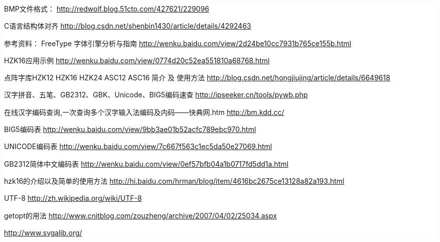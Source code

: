 BMP文件格式：
http://redwolf.blog.51cto.com/427621/229096

C语言结构体对齐
http://blog.csdn.net/shenbin1430/article/details/4292463

参考资料：
FreeType 字体引擎分析与指南
http://wenku.baidu.com/view/2d24be10cc7931b765ce155b.html

HZK16应用示例
http://wenku.baidu.com/view/0774d20c52ea551810a68768.html

点阵字库HZK12 HZK16 HZK24 ASC12 ASC16 简介 及 使用方法 
http://blog.csdn.net/hongjiujing/article/details/6649618

汉字拼音、五笔、GB2312、GBK、Unicode、BIG5编码速查
http://ipseeker.cn/tools/pywb.php

在线汉字编码查询,一次查询多个汉字输入法编码及内码——快典网.htm
http://bm.kdd.cc/

BIG5编码表
http://wenku.baidu.com/view/9bb3ae01b52acfc789ebc970.html

UNICODE编码表
http://wenku.baidu.com/view/7c667f563c1ec5da50e27069.html

GB2312简体中文编码表
http://wenku.baidu.com/view/0ef57bfb04a1b0717fd5dd1a.html

hzk16的介绍以及简单的使用方法
http://hi.baidu.com/hrman/blog/item/4616bc2675ce13128a82a193.html

UTF-8
http://zh.wikipedia.org/wiki/UTF-8

getopt的用法
http://www.cnitblog.com/zouzheng/archive/2007/04/02/25034.aspx

http://www.svgalib.org/